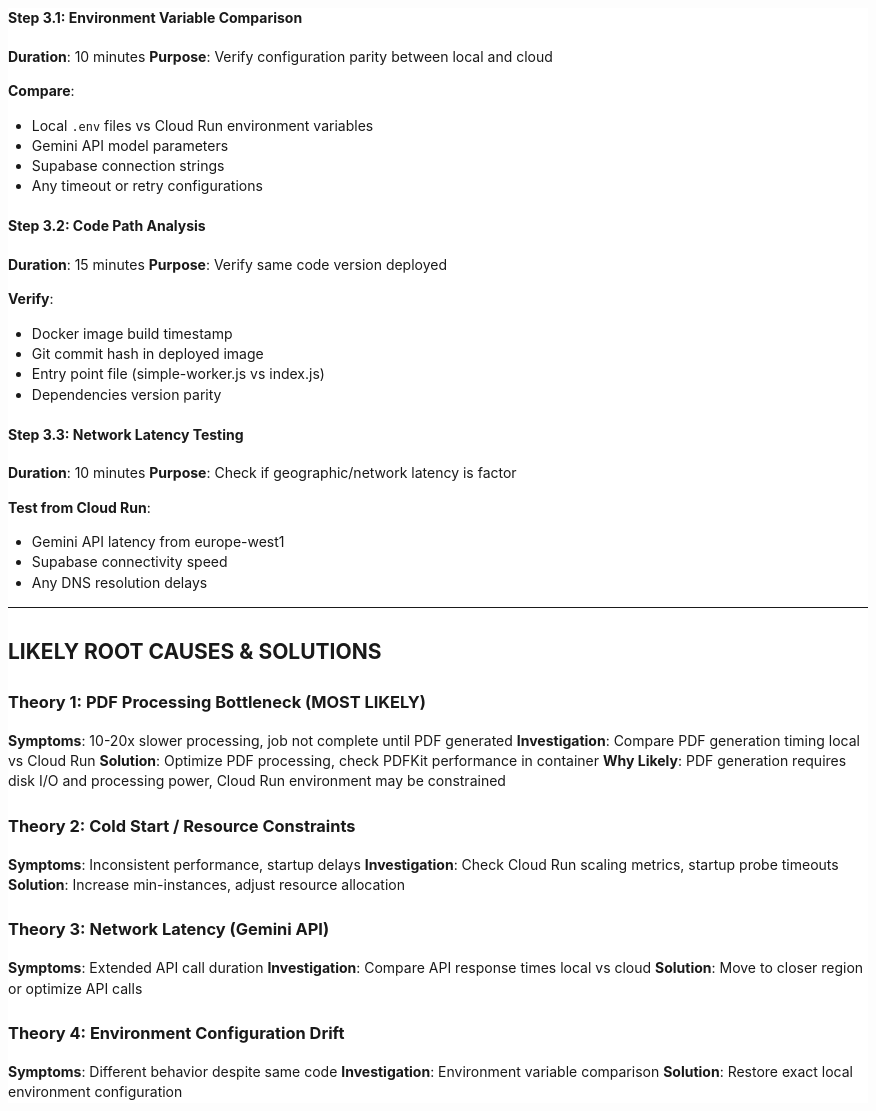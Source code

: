 #### **Step 3.1: Environment Variable Comparison**
**Duration**: 10 minutes
**Purpose**: Verify configuration parity between local and cloud

**Compare**:
- Local `.env` files vs Cloud Run environment variables
- Gemini API model parameters
- Supabase connection strings
- Any timeout or retry configurations

#### **Step 3.2: Code Path Analysis**
**Duration**: 15 minutes
**Purpose**: Verify same code version deployed

**Verify**:
- Docker image build timestamp
- Git commit hash in deployed image
- Entry point file (simple-worker.js vs index.js)
- Dependencies version parity

#### **Step 3.3: Network Latency Testing**
**Duration**: 10 minutes
**Purpose**: Check if geographic/network latency is factor

**Test from Cloud Run**:
- Gemini API latency from europe-west1
- Supabase connectivity speed
- Any DNS resolution delays

---

## LIKELY ROOT CAUSES & SOLUTIONS

### **Theory 1: PDF Processing Bottleneck** (MOST LIKELY)
**Symptoms**: 10-20x slower processing, job not complete until PDF generated
**Investigation**: Compare PDF generation timing local vs Cloud Run
**Solution**: Optimize PDF processing, check PDFKit performance in container
**Why Likely**: PDF generation requires disk I/O and processing power, Cloud Run environment may be constrained

### **Theory 2: Cold Start / Resource Constraints**
**Symptoms**: Inconsistent performance, startup delays
**Investigation**: Check Cloud Run scaling metrics, startup probe timeouts
**Solution**: Increase min-instances, adjust resource allocation

### **Theory 3: Network Latency (Gemini API)**
**Symptoms**: Extended API call duration
**Investigation**: Compare API response times local vs cloud
**Solution**: Move to closer region or optimize API calls

### **Theory 4: Environment Configuration Drift**
**Symptoms**: Different behavior despite same code
**Investigation**: Environment variable comparison
**Solution**: Restore exact local environment configuration

